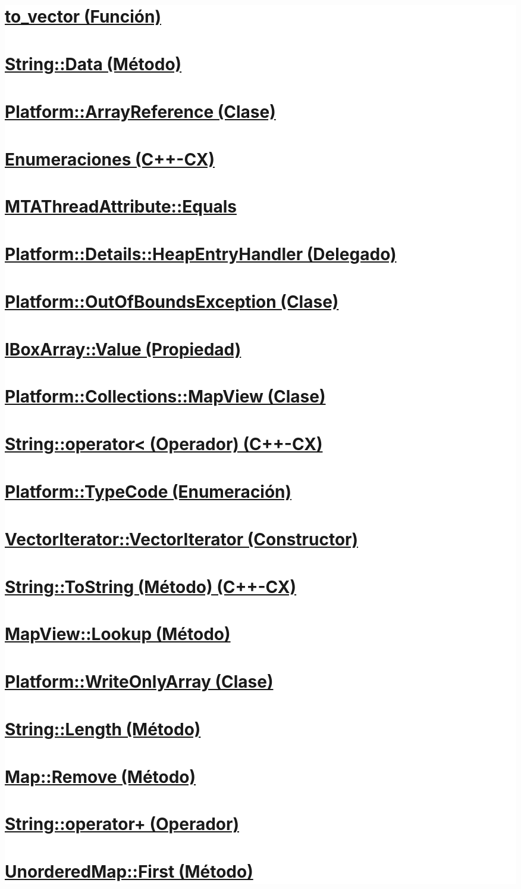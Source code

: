 # [to_vector (Función)](to-vector-function.md)
# [String::Data (Método)](string-data-method.md)
# [Platform::ArrayReference (Clase)](platform-arrayreference-class.md)
# [Enumeraciones (C++-CX)](enums-c-cx.md)
# [MTAThreadAttribute::Equals](mtathreadattribute-equals.md)
# [Platform::Details::HeapEntryHandler (Delegado)](platform-details-heapentryhandler-delegate.md)
# [Platform::OutOfBoundsException (Clase)](platform-outofboundsexception-class.md)
# [IBoxArray::Value (Propiedad)](iboxarray-value-property.md)
# [Platform::Collections::MapView (Clase)](platform-collections-mapview-class.md)
# [String::operator< (Operador) (C++-CX)](string-operator-less-than-operator-c-cx.md)
# [Platform::TypeCode (Enumeración)](platform-typecode-enumeration.md)
# [VectorIterator::VectorIterator (Constructor)](vectoriterator-vectoriterator-constructor.md)
# [String::ToString (Método) (C++-CX)](string-tostring-method-c-cx.md)
# [MapView::Lookup (Método)](mapview-lookup-method.md)
# [Platform::WriteOnlyArray (Clase)](platform-writeonlyarray-class.md)
# [String::Length (Método)](string-length-method.md)
# [Map::Remove (Método)](map-remove-method.md)
# [String::operator+ (Operador)](string-operator-decrementoperator.md)
# [UnorderedMap::First (Método)](unorderedmap-first-method.md)